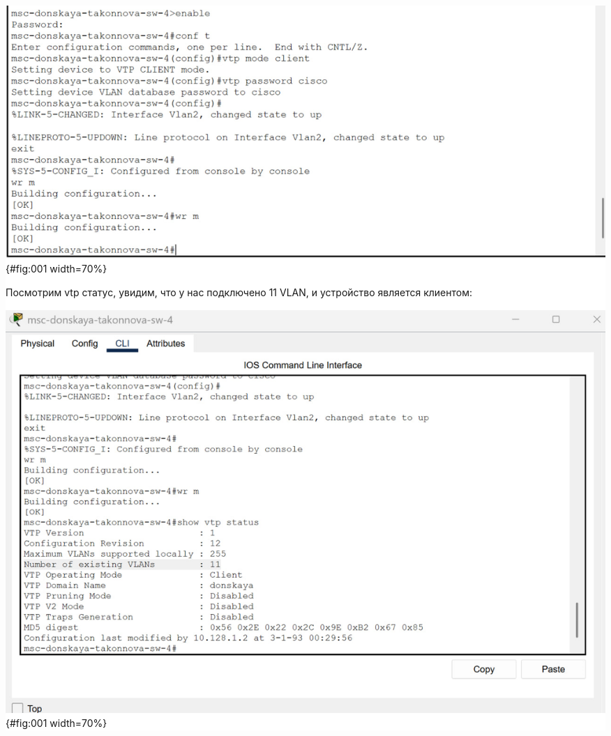 ![Конфигурация VTP msk-donskaya-takonnova-sw-4](image/12.png){#fig:001 width=70%}

Посмотрим vtp статус, увидим, что у нас подключено 11 VLAN, и устройство является клиентом:

![vtp status](image/13.png){#fig:001 width=70%}
